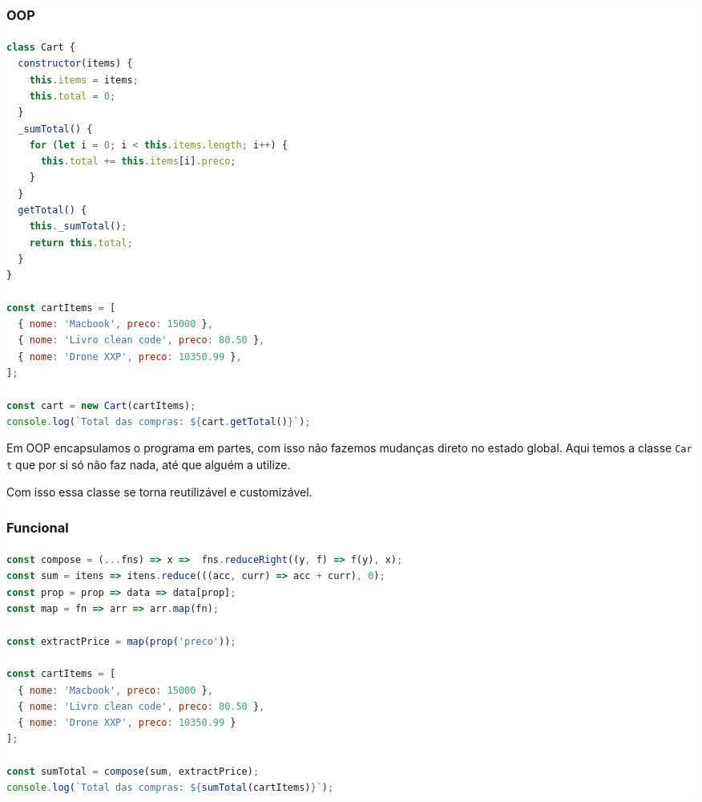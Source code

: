 ### OOP
```js
class Cart {
  constructor(items) {
    this.items = items;
    this.total = 0;
  }
  _sumTotal() {
    for (let i = 0; i < this.items.length; i++) {
      this.total += this.items[i].preco;
    }
  }
  getTotal() {
    this._sumTotal();
    return this.total;
  }
}

const cartItems = [
  { nome: 'Macbook', preco: 15000 },
  { nome: 'Livro clean code', preco: 80.50 },
  { nome: 'Drone XXP', preco: 10350.99 },
];

const cart = new Cart(cartItems);
console.log(`Total das compras: ${cart.getTotal()}`);
```

Em OOP encapsulamos o programa em partes, com isso não fazemos mudanças direto no estado global. Aqui temos a classe `Cart` que por si só não faz nada, até que alguém a utilize.

Com isso essa classe se torna reutilizável e customizável.

### Funcional
```js
const compose = (...fns) => x =>  fns.reduceRight((y, f) => f(y), x);
const sum = itens => itens.reduce(((acc, curr) => acc + curr), 0);
const prop = prop => data => data[prop];
const map = fn => arr => arr.map(fn);

const extractPrice = map(prop('preco'));

const cartItems = [
  { nome: 'Macbook', preco: 15000 },
  { nome: 'Livro clean code', preco: 80.50 },
  { nome: 'Drone XXP', preco: 10350.99 }
];

const sumTotal = compose(sum, extractPrice);
console.log(`Total das compras: ${sumTotal(cartItems)}`);

```
